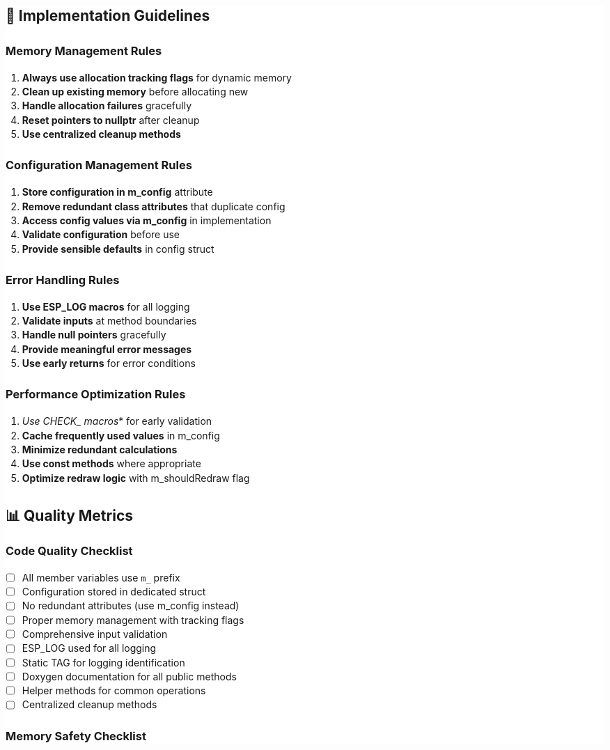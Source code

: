 ## 🔧 Implementation Guidelines

### **Memory Management Rules**

1. **Always use allocation tracking flags** for dynamic memory
2. **Clean up existing memory** before allocating new
3. **Handle allocation failures** gracefully
4. **Reset pointers to nullptr** after cleanup
5. **Use centralized cleanup methods**

### **Configuration Management Rules**

1. **Store configuration in m_config** attribute
2. **Remove redundant class attributes** that duplicate config
3. **Access config values via m_config** in implementation
4. **Validate configuration** before use
5. **Provide sensible defaults** in config struct

### **Error Handling Rules**

1. **Use ESP_LOG macros** for all logging
2. **Validate inputs** at method boundaries
3. **Handle null pointers** gracefully
4. **Provide meaningful error messages**
5. **Use early returns** for error conditions

### **Performance Optimization Rules**

1. **Use CHECK_* macros** for early validation
2. **Cache frequently used values** in m_config
3. **Minimize redundant calculations**
4. **Use const methods** where appropriate
5. **Optimize redraw logic** with m_shouldRedraw flag

## 📊 Quality Metrics

### **Code Quality Checklist**

- [ ] All member variables use `m_` prefix
- [ ] Configuration stored in dedicated struct
- [ ] No redundant attributes (use m_config instead)
- [ ] Proper memory management with tracking flags
- [ ] Comprehensive input validation
- [ ] ESP_LOG used for all logging
- [ ] Static TAG for logging identification
- [ ] Doxygen documentation for all public methods
- [ ] Helper methods for common operations
- [ ] Centralized cleanup methods

### **Memory Safety Checklist**
